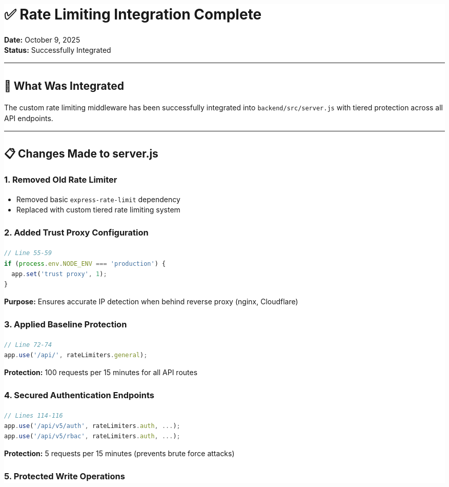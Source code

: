 # ✅ Rate Limiting Integration Complete

**Date:** October 9, 2025  
**Status:** Successfully Integrated

---

## 🎯 What Was Integrated

The custom rate limiting middleware has been successfully integrated into `backend/src/server.js` with tiered protection across all API endpoints.

---

## 📋 Changes Made to server.js

### 1. **Removed Old Rate Limiter**

- Removed basic `express-rate-limit` dependency
- Replaced with custom tiered rate limiting system

### 2. **Added Trust Proxy Configuration**

```javascript
// Line 55-59
if (process.env.NODE_ENV === 'production') {
  app.set('trust proxy', 1);
}
```

**Purpose:** Ensures accurate IP detection when behind reverse proxy (nginx, Cloudflare)

### 3. **Applied Baseline Protection**

```javascript
// Line 72-74
app.use('/api/', rateLimiters.general);
```

**Protection:** 100 requests per 15 minutes for all API routes

### 4. **Secured Authentication Endpoints**

```javascript
// Lines 114-116
app.use('/api/v5/auth', rateLimiters.auth, ...);
app.use('/api/v5/rbac', rateLimiters.auth, ...);
```

**Protection:** 5 requests per 15 minutes (prevents brute force attacks)

### 5. **Protected Write Operations**
